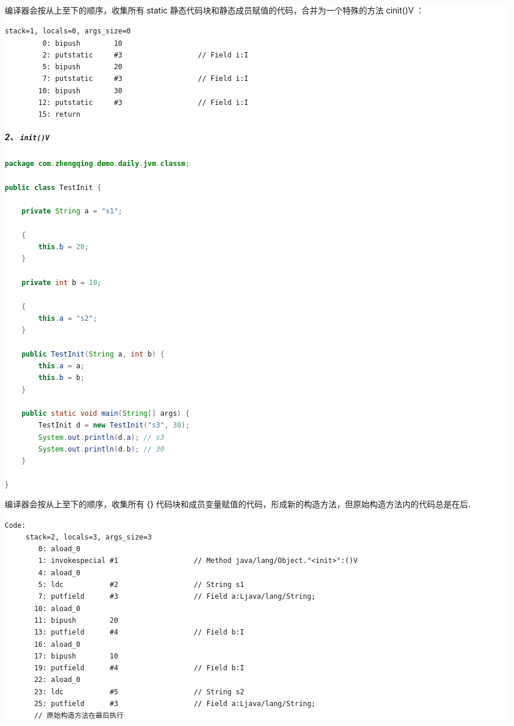 编译器会按从上至下的顺序，收集所有 static 静态代码块和静态成员赋值的代码，合并为一个特殊的方法 cinit()V ：

```
stack=1, locals=0, args_size=0
         0: bipush        10
         2: putstatic     #3                  // Field i:I
         5: bipush        20
         7: putstatic     #3                  // Field i:I
        10: bipush        30
        12: putstatic     #3                  // Field i:I
        15: return
```

##### 2、 `init()V`

```java
package com.zhengqing.demo.daily.jvm.classm;

public class TestInit {

    private String a = "s1";

    {
        this.b = 20;
    }

    private int b = 10;

    {
        this.a = "s2";
    }

    public TestInit(String a, int b) {
        this.a = a;
        this.b = b;
    }

    public static void main(String[] args) {
        TestInit d = new TestInit("s3", 30);
        System.out.println(d.a); // s3
        System.out.println(d.b); // 30
    }

}
```

编译器会按从上至下的顺序，收集所有 {} 代码块和成员变量赋值的代码，形成新的构造方法，但原始构造方法内的代码总是在后.

```
Code:
     stack=2, locals=3, args_size=3
        0: aload_0
        1: invokespecial #1                  // Method java/lang/Object."<init>":()V
        4: aload_0
        5: ldc           #2                  // String s1
        7: putfield      #3                  // Field a:Ljava/lang/String;
       10: aload_0
       11: bipush        20
       13: putfield      #4                  // Field b:I
       16: aload_0
       17: bipush        10
       19: putfield      #4                  // Field b:I
       22: aload_0
       23: ldc           #5                  // String s2
       25: putfield      #3                  // Field a:Ljava/lang/String;
       // 原始构造方法在最后执行
```